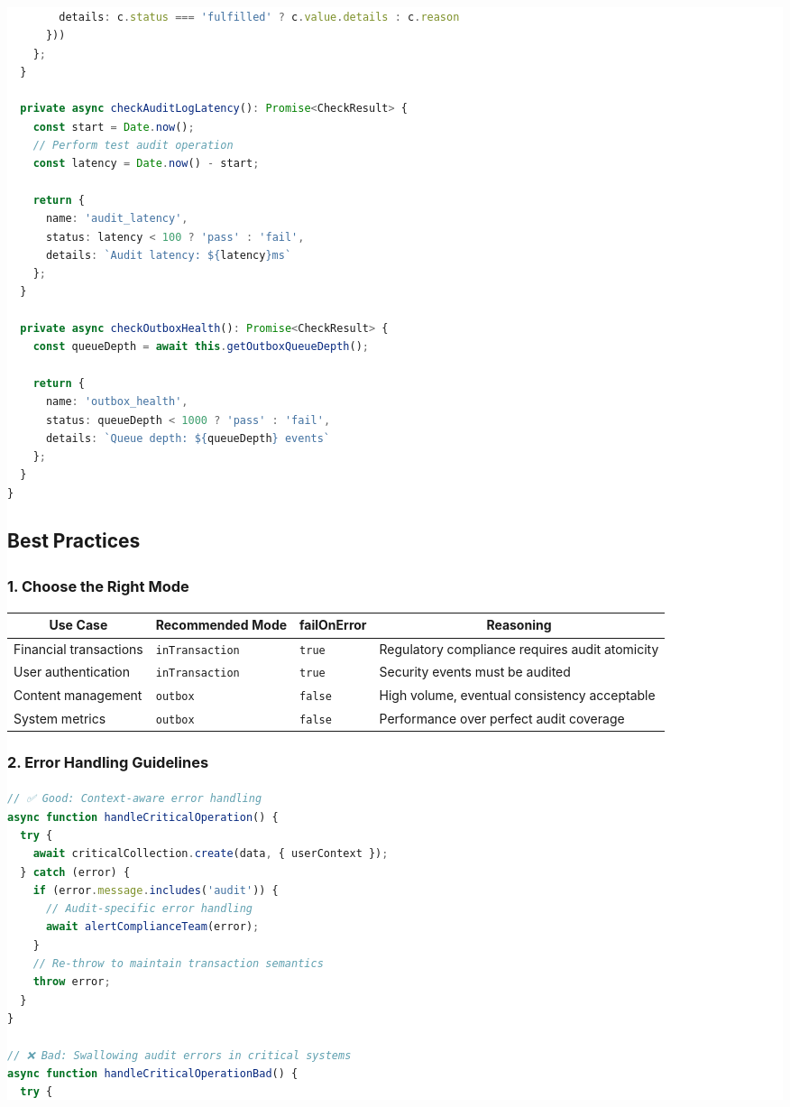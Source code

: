 ```typescript
        details: c.status === 'fulfilled' ? c.value.details : c.reason
      }))
    };
  }

  private async checkAuditLogLatency(): Promise<CheckResult> {
    const start = Date.now();
    // Perform test audit operation
    const latency = Date.now() - start;
    
    return {
      name: 'audit_latency',
      status: latency < 100 ? 'pass' : 'fail',
      details: `Audit latency: ${latency}ms`
    };
  }

  private async checkOutboxHealth(): Promise<CheckResult> {
    const queueDepth = await this.getOutboxQueueDepth();
    
    return {
      name: 'outbox_health',
      status: queueDepth < 1000 ? 'pass' : 'fail',
      details: `Queue depth: ${queueDepth} events`
    };
  }
}
```

## Best Practices

### 1. Choose the Right Mode

| Use Case | Recommended Mode | failOnError | Reasoning |
|----------|------------------|-------------|-----------|
| Financial transactions | `inTransaction` | `true` | Regulatory compliance requires audit atomicity |
| User authentication | `inTransaction` | `true` | Security events must be audited |
| Content management | `outbox` | `false` | High volume, eventual consistency acceptable |
| System metrics | `outbox` | `false` | Performance over perfect audit coverage |

### 2. Error Handling Guidelines

```typescript
// ✅ Good: Context-aware error handling
async function handleCriticalOperation() {
  try {
    await criticalCollection.create(data, { userContext });
  } catch (error) {
    if (error.message.includes('audit')) {
      // Audit-specific error handling
      await alertComplianceTeam(error);
    }
    // Re-throw to maintain transaction semantics
    throw error;
  }
}

// ❌ Bad: Swallowing audit errors in critical systems
async function handleCriticalOperationBad() {
  try {
```